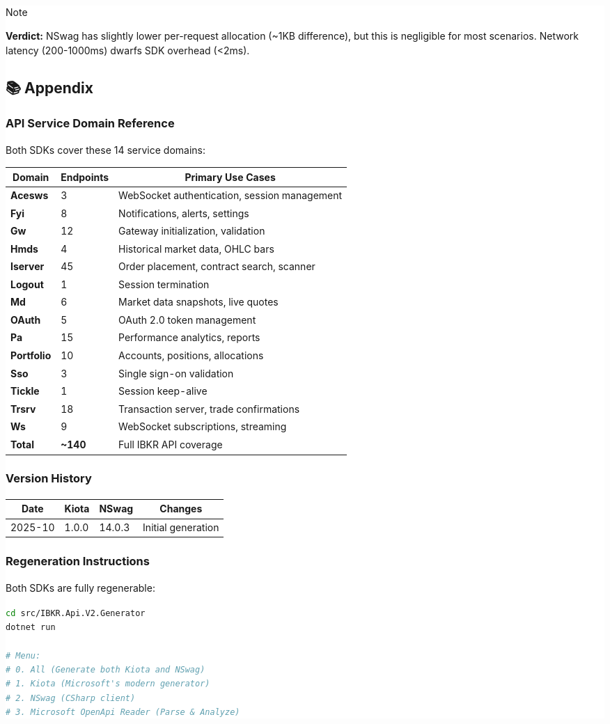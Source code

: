 > [!NOTE]
> **Verdict:** NSwag has slightly lower per-request allocation (~1KB difference), but this is negligible for most scenarios. Network latency (200-1000ms) dwarfs SDK overhead (<2ms).

## 📚 Appendix

### API Service Domain Reference

Both SDKs cover these 14 service domains:

| Domain | Endpoints | Primary Use Cases |
|--------|-----------|-------------------|
| **Acesws** | 3 | WebSocket authentication, session management |
| **Fyi** | 8 | Notifications, alerts, settings |
| **Gw** | 12 | Gateway initialization, validation |
| **Hmds** | 4 | Historical market data, OHLC bars |
| **Iserver** | 45 | Order placement, contract search, scanner |
| **Logout** | 1 | Session termination |
| **Md** | 6 | Market data snapshots, live quotes |
| **OAuth** | 5 | OAuth 2.0 token management |
| **Pa** | 15 | Performance analytics, reports |
| **Portfolio** | 10 | Accounts, positions, allocations |
| **Sso** | 3 | Single sign-on validation |
| **Tickle** | 1 | Session keep-alive |
| **Trsrv** | 18 | Transaction server, trade confirmations |
| **Ws** | 9 | WebSocket subscriptions, streaming |
| **Total** | **~140** | Full IBKR API coverage |

### Version History

| Date | Kiota | NSwag | Changes |
|------|-------|-------|---------|
| 2025-10 | 1.0.0 | 14.0.3 | Initial generation |

### Regeneration Instructions

Both SDKs are fully regenerable:

```bash
cd src/IBKR.Api.V2.Generator
dotnet run

# Menu:
# 0. All (Generate both Kiota and NSwag)
# 1. Kiota (Microsoft's modern generator)
# 2. NSwag (CSharp client)
# 3. Microsoft OpenApi Reader (Parse & Analyze)
```
